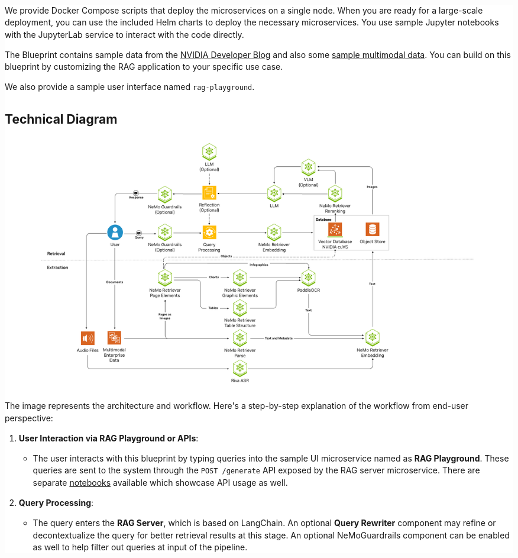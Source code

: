 We provide Docker Compose scripts that deploy the microservices on a single node.
When you are ready for a large-scale deployment,
you can use the included Helm charts to deploy the necessary microservices.
You use sample Jupyter notebooks with the JupyterLab service to interact with the code directly.

The Blueprint contains sample data from the [NVIDIA Developer Blog](https://github.com/NVIDIA-AI-Blueprints/rag/blob/main/data/dataset.zip) and also some [sample multimodal data](./data/multimodal/).
You can build on this blueprint by customizing the RAG application to your specific use case.

We also provide a sample user interface named `rag-playground`.


## Technical Diagram

  <p align="center">
  <img src="./docs/arch_diagram.png" width="750">
  </p>


The image represents the architecture and workflow. Here's a step-by-step explanation of the workflow from end-user perspective:

1. **User Interaction via RAG Playground or APIs**:
   - The user interacts with this blueprint by typing queries into the sample UI microservice named as **RAG Playground**. These queries are sent to the system through the `POST /generate` API exposed by the RAG server microservice. There are separate [notebooks](./notebooks/) available which showcase API usage as well.

2. **Query Processing**:
   - The query enters the **RAG Server**, which is based on LangChain. An optional **Query Rewriter** component may refine or decontextualize the query for better retrieval results at this stage. An optional NeMoGuardrails component can be enabled as well to help filter out queries at input of the pipeline.
